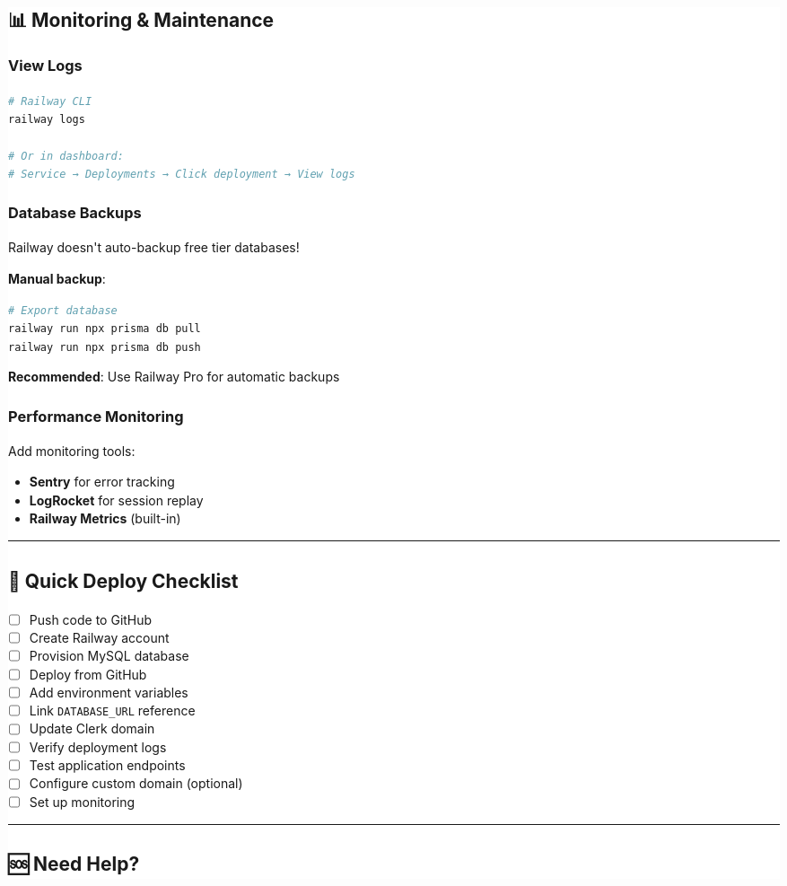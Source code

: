 
## 📊 Monitoring & Maintenance

### View Logs

```bash
# Railway CLI
railway logs

# Or in dashboard:
# Service → Deployments → Click deployment → View logs
```

### Database Backups

Railway doesn't auto-backup free tier databases!

**Manual backup**:
```bash
# Export database
railway run npx prisma db pull
railway run npx prisma db push
```

**Recommended**: Use Railway Pro for automatic backups

### Performance Monitoring

Add monitoring tools:
- **Sentry** for error tracking
- **LogRocket** for session replay
- **Railway Metrics** (built-in)

---

## 🎯 Quick Deploy Checklist

- [ ] Push code to GitHub
- [ ] Create Railway account
- [ ] Provision MySQL database
- [ ] Deploy from GitHub
- [ ] Add environment variables
- [ ] Link `DATABASE_URL` reference
- [ ] Update Clerk domain
- [ ] Verify deployment logs
- [ ] Test application endpoints
- [ ] Configure custom domain (optional)
- [ ] Set up monitoring

---

## 🆘 Need Help?
